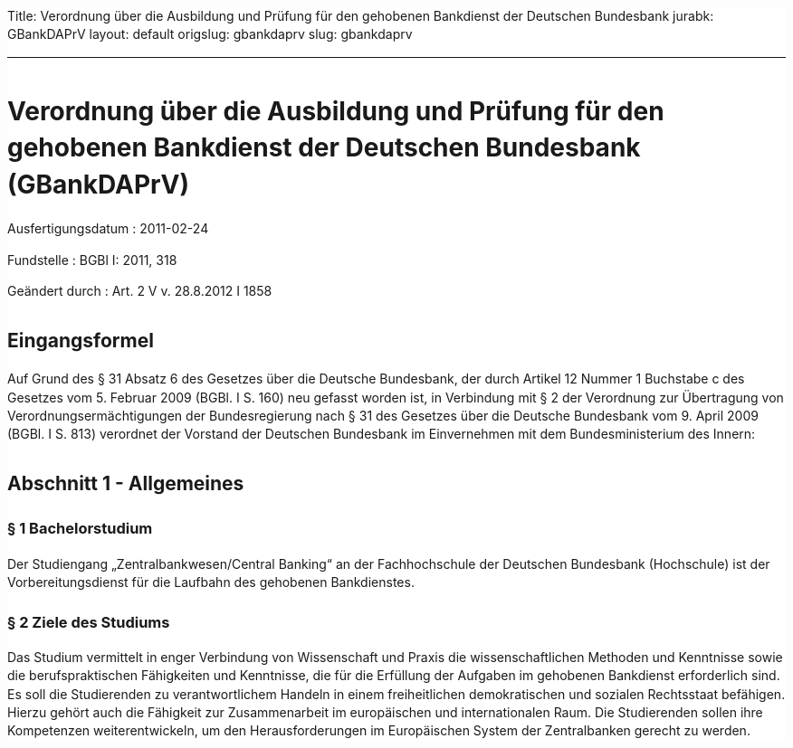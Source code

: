 Title: Verordnung über die Ausbildung und Prüfung für den gehobenen Bankdienst der
  Deutschen Bundesbank
jurabk: GBankDAPrV
layout: default
origslug: gbankdaprv
slug: gbankdaprv

---

# Verordnung über die Ausbildung und Prüfung für den gehobenen Bankdienst der Deutschen Bundesbank (GBankDAPrV)

Ausfertigungsdatum
:   2011-02-24

Fundstelle
:   BGBl I: 2011, 318

Geändert durch
:   Art. 2 V v. 28.8.2012 I 1858


## Eingangsformel

Auf Grund des § 31 Absatz 6 des Gesetzes über die Deutsche Bundesbank,
der durch Artikel 12 Nummer 1 Buchstabe c des Gesetzes vom 5. Februar
2009 (BGBl. I S. 160) neu gefasst worden ist, in Verbindung mit § 2
der Verordnung zur Übertragung von Verordnungsermächtigungen der
Bundesregierung nach § 31 des Gesetzes über die Deutsche Bundesbank
vom 9. April 2009 (BGBl. I S. 813) verordnet der Vorstand der
Deutschen Bundesbank im Einvernehmen mit dem Bundesministerium des
Innern:


## Abschnitt 1 - Allgemeines


### § 1 Bachelorstudium

Der Studiengang „Zentralbankwesen/Central Banking“ an der
Fachhochschule der Deutschen Bundesbank (Hochschule) ist der
Vorbereitungsdienst für die Laufbahn des gehobenen Bankdienstes.


### § 2 Ziele des Studiums

Das Studium vermittelt in enger Verbindung von Wissenschaft und Praxis
die wissenschaftlichen Methoden und Kenntnisse sowie die
berufspraktischen Fähigkeiten und Kenntnisse, die für die Erfüllung
der Aufgaben im gehobenen Bankdienst erforderlich sind. Es soll die
Studierenden zu verantwortlichem Handeln in einem freiheitlichen
demokratischen und sozialen Rechtsstaat befähigen. Hierzu gehört auch
die Fähigkeit zur Zusammenarbeit im europäischen und internationalen
Raum. Die Studierenden sollen ihre Kompetenzen weiterentwickeln, um
den Herausforderungen im Europäischen System der Zentralbanken gerecht
zu werden.
